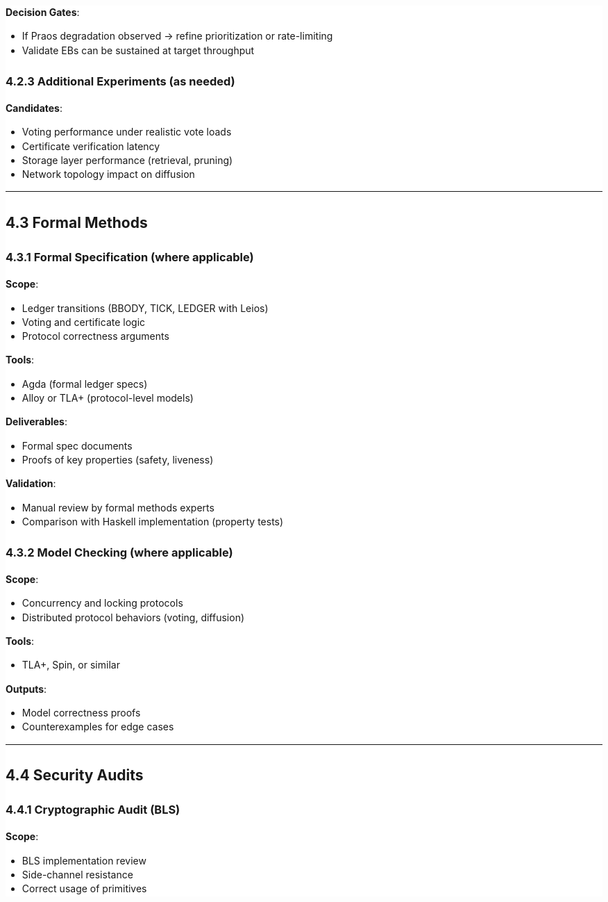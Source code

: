 **Decision Gates**:
- If Praos degradation observed → refine prioritization or rate-limiting
- Validate EBs can be sustained at target throughput

### 4.2.3 Additional Experiments (as needed)
**Candidates**:
- Voting performance under realistic vote loads
- Certificate verification latency
- Storage layer performance (retrieval, pruning)
- Network topology impact on diffusion

---

## 4.3 Formal Methods

### 4.3.1 Formal Specification (where applicable)
**Scope**:
- Ledger transitions (BBODY, TICK, LEDGER with Leios)
- Voting and certificate logic
- Protocol correctness arguments

**Tools**:
- Agda (formal ledger specs)
- Alloy or TLA+ (protocol-level models)

**Deliverables**:
- Formal spec documents
- Proofs of key properties (safety, liveness)

**Validation**:
- Manual review by formal methods experts
- Comparison with Haskell implementation (property tests)

### 4.3.2 Model Checking (where applicable)
**Scope**:
- Concurrency and locking protocols
- Distributed protocol behaviors (voting, diffusion)

**Tools**:
- TLA+, Spin, or similar

**Outputs**:
- Model correctness proofs
- Counterexamples for edge cases

---

## 4.4 Security Audits

### 4.4.1 Cryptographic Audit (BLS)
**Scope**:
- BLS implementation review
- Side-channel resistance
- Correct usage of primitives
